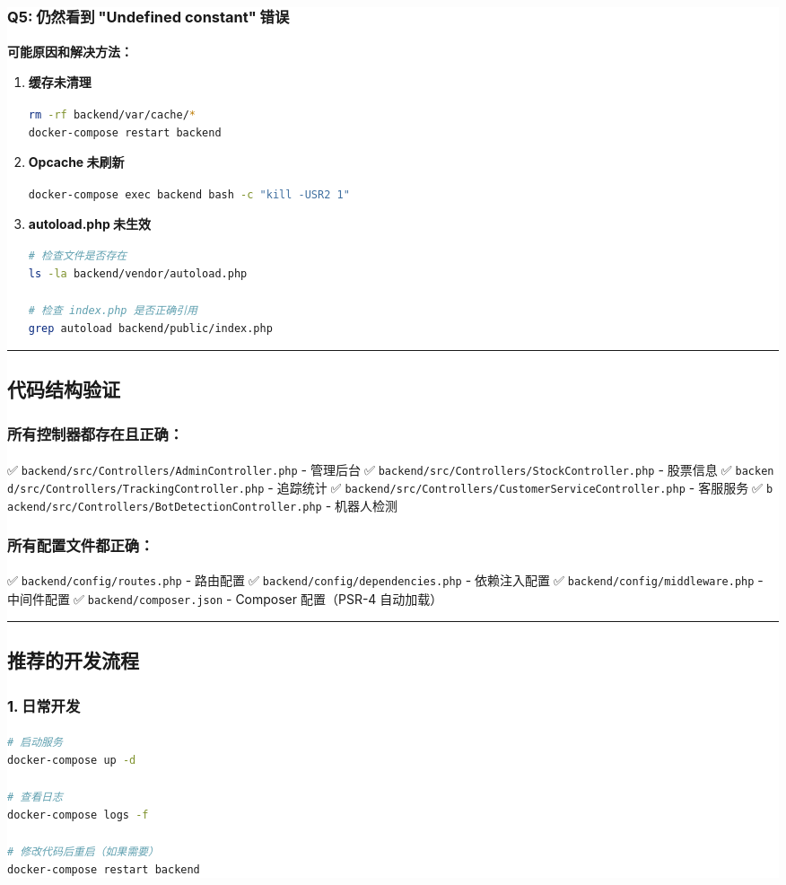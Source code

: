 ### Q5: 仍然看到 "Undefined constant" 错误

**可能原因和解决方法：**

1. **缓存未清理**
   ```bash
   rm -rf backend/var/cache/*
   docker-compose restart backend
   ```

2. **Opcache 未刷新**
   ```bash
   docker-compose exec backend bash -c "kill -USR2 1"
   ```

3. **autoload.php 未生效**
   ```bash
   # 检查文件是否存在
   ls -la backend/vendor/autoload.php

   # 检查 index.php 是否正确引用
   grep autoload backend/public/index.php
   ```

---

## 代码结构验证

### 所有控制器都存在且正确：

✅ `backend/src/Controllers/AdminController.php` - 管理后台
✅ `backend/src/Controllers/StockController.php` - 股票信息
✅ `backend/src/Controllers/TrackingController.php` - 追踪统计
✅ `backend/src/Controllers/CustomerServiceController.php` - 客服服务
✅ `backend/src/Controllers/BotDetectionController.php` - 机器人检测

### 所有配置文件都正确：

✅ `backend/config/routes.php` - 路由配置
✅ `backend/config/dependencies.php` - 依赖注入配置
✅ `backend/config/middleware.php` - 中间件配置
✅ `backend/composer.json` - Composer 配置（PSR-4 自动加载）

---

## 推荐的开发流程

### 1. 日常开发

```bash
# 启动服务
docker-compose up -d

# 查看日志
docker-compose logs -f

# 修改代码后重启（如果需要）
docker-compose restart backend
```
